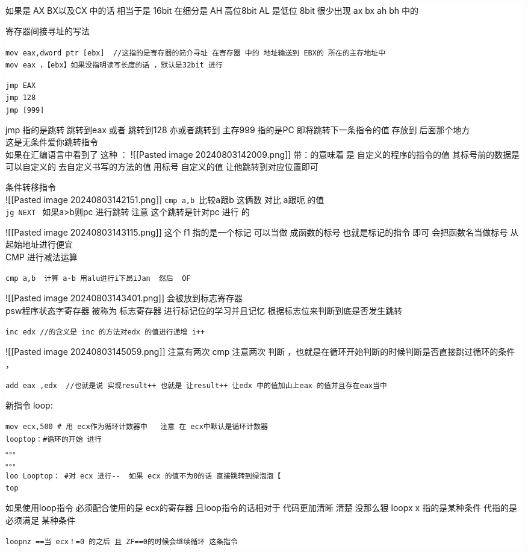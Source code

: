 
如果是 AX  BX以及CX 中的话   相当于是 16bit 
在细分是  AH  高位8bit   AL  是低位 8bit
很少出现 ax bx ah bh 中的 

寄存器间接寻址的写法 
```
mov eax,dword ptr [ebx]  //这指的是寄存器的简介寻址 在寄存器 中的 地址输送到 EBX的 所在的主存地址中 
mov eax ，【ebx】如果没指明读写长度的话 ，默认是32bit 进行 
```

```
jmp EAX  
jmp 128 
jmp [999]
```
jmp 指的是跳转  跳转到eax 或者 跳转到128 亦或者跳转到 主存999
指的是PC 即将跳转下一条指令的值 存放到 后面那个地方  
这是无条件爱你跳转指令  
如果在汇编语言中看到了 这种  ：
![[Pasted image 20240803142009.png]]
带：的意味着 是 自定义的程序的指令的值 
其标号前的数据是可以自定义的  去自定义书写的方法的值 
用标号 自定义的值 让他跳转到对应位置即可 

条件转移指令  
![[Pasted image 20240803142151.png]]
`cmp a,b `比较a跟b 这俩数    对比 a跟呃 的值  
`jg NEXT ` 如果a>b则pc 进行跳转 
注意 这个跳转是针对pc 进行 的 

![[Pasted image 20240803143115.png]]
这个 f1 指的是一个标记  可以当做 成函数的标号 也就是标记的指令 即可 
会把函数名当做标号   从起始地址进行便宜    
CMP  进行减法运算
```
cmp a,b  计算 a-b 用alu进行i下昂iJan  然后  OF
```
![[Pasted image 20240803143401.png]]
会被放到标志寄存器   
psw程序状态字寄存器  被称为 标志寄存器 进行标记位的学习并且记忆  根据标志位来判断到底是否发生跳转 

```
inc edx //的含义是 inc 的方法对edx 的值进行递增 i++

```
![[Pasted image 20240803145059.png]]
注意有两次 cmp  注意两次 判断 ，也就是在循环开始判断的时候判断是否直接跳过循环的条件 ，
```
add eax ,edx  //也就是说 实现result++ 也就是 让result++ 让edx 中的值加山上eax 的值并且存在eax当中   
```

新指令 loop:
```
mov ecx,500 # 用 ecx作为循环计数器中   注意 在 ecx中默认是循环计数器  
looptop：#循环的开始 进行 
。。。
。。。
loo Looptop： #对 ecx 进行--  如果 ecx 的值不为0的话 直接跳转到绿泡泡【
top
```
如果使用loop指令 必须配合使用的是 ecx的寄存器
且loop指令的话相对于 代码更加清晰 清楚  没那么狠 
loopx  x 指的是某种条件  代指的是必须满足 某种条件
```
loopnz ==当 ecx！=0 的之后 且 ZF==0的时候会继续循环 这条指令 
```